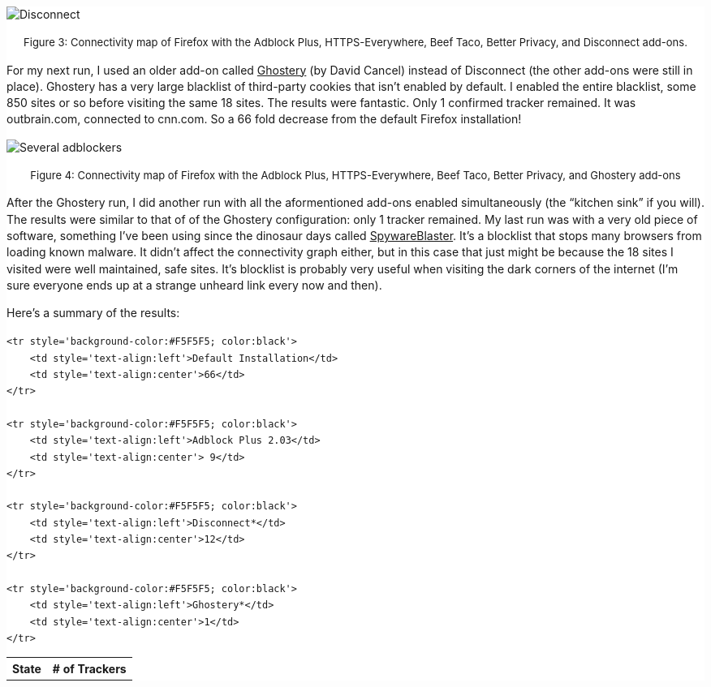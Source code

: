 ![Disconnect]({{site.baseurl}}/wp-content/uploads/2012/03/disconnect.png)

<p style="text-align:center"><span style="font-size:small">Figure 3: Connectivity map of Firefox with the Adblock Plus, HTTPS-Everywhere, Beef Taco, Better Privacy, and Disconnect add-ons.</span></p>

For my next run, I used an older add-on called <a href='http://www.ghostery.com/download'>Ghostery</a> (by David Cancel) instead of Disconnect (the other add-ons were still in place). Ghostery has a very large blacklist of third-party cookies that isn’t enabled by default. I enabled the entire blacklist, some 850 sites or so before visiting the same 18 sites. The results were fantastic. Only 1 confirmed tracker remained. It was outbrain.com, connected to cnn.com. So a 66 fold decrease from the default Firefox installation!

![Several adblockers]({{site.baseurl}}/wp-content/uploads/2012/03/ghostery.png)

<p style="text-align:center"><span style="font-size:small">Figure 4: Connectivity map of Firefox with the Adblock Plus, HTTPS-Everywhere, Beef Taco, Better Privacy, and Ghostery add-ons</span></p>

After the Ghostery run, I did another run with all the aformentioned add-ons enabled simultaneously (the “kitchen sink” if you will). The results were similar to that of of the Ghostery configuration: only 1 tracker remained. My last run was with a very old piece of software, something I’ve been using since the dinosaur days called <a href='http://www.javacoolsoftware.com/spywareblaster.html'>SpywareBlaster</a>. It’s a blocklist that stops many browsers from loading known malware. It didn’t affect the connectivity graph either, but in this case that just might be because the 18 sites I visited were well maintained, safe sites. It’s blocklist is probably very useful when visiting the dark corners of the internet (I’m sure everyone ends up at a strange unheard link every now and then).

Here’s a summary of the results:

<p>
<table>
    <tr>
        <th style='text-align:center'>State</th>
        <th style='text-align:center'># of Trackers </th>
    </tr>

    <tr style='background-color:#F5F5F5; color:black'>
        <td style='text-align:left'>Default Installation</td>
        <td style='text-align:center'>66</td>
    </tr>

    <tr style='background-color:#F5F5F5; color:black'>
        <td style='text-align:left'>Adblock Plus 2.03</td>
        <td style='text-align:center'> 9</td>
    </tr>

    <tr style='background-color:#F5F5F5; color:black'>
        <td style='text-align:left'>Disconnect*</td>
        <td style='text-align:center'>12</td>
    </tr>

    <tr style='background-color:#F5F5F5; color:black'>
        <td style='text-align:left'>Ghostery*</td>
        <td style='text-align:center'>1</td>
    </tr>
